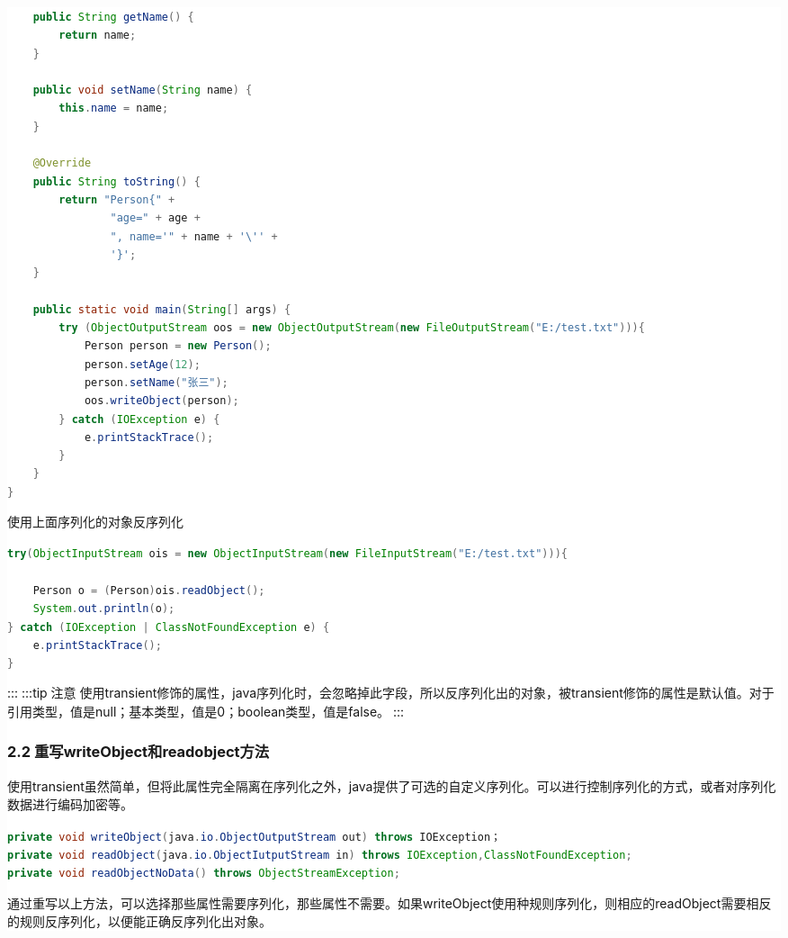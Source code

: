 ```java
    public String getName() {
        return name;
    }

    public void setName(String name) {
        this.name = name;
    }

    @Override
    public String toString() {
        return "Person{" +
                "age=" + age +
                ", name='" + name + '\'' +
                '}';
    }

    public static void main(String[] args) {
        try (ObjectOutputStream oos = new ObjectOutputStream(new FileOutputStream("E:/test.txt"))){
            Person person = new Person();
            person.setAge(12);
            person.setName("张三");
            oos.writeObject(person);
        } catch (IOException e) {
            e.printStackTrace();
        }
    }
}

```
使用上面序列化的对象反序列化
```java
try(ObjectInputStream ois = new ObjectInputStream(new FileInputStream("E:/test.txt"))){

    Person o = (Person)ois.readObject();
    System.out.println(o);
} catch (IOException | ClassNotFoundException e) {
    e.printStackTrace();
}
```
:::
:::tip 注意
使用transient修饰的属性，java序列化时，会忽略掉此字段，所以反序列化出的对象，被transient修饰的属性是默认值。对于引用类型，值是null；基本类型，值是0；boolean类型，值是false。
:::

### 2.2 重写writeObject和readobject方法
使用transient虽然简单，但将此属性完全隔离在序列化之外，java提供了可选的自定义序列化。可以进行控制序列化的方式，或者对序列化数据进行编码加密等。
```java
private void writeObject(java.io.ObjectOutputStream out) throws IOException；
private void readObject(java.io.ObjectIutputStream in) throws IOException,ClassNotFoundException;
private void readObjectNoData() throws ObjectStreamException;
```
通过重写以上方法，可以选择那些属性需要序列化，那些属性不需要。如果writeObject使用种规则序列化，则相应的readObject需要相反的规则反序列化，以便能正确反序列化出对象。
